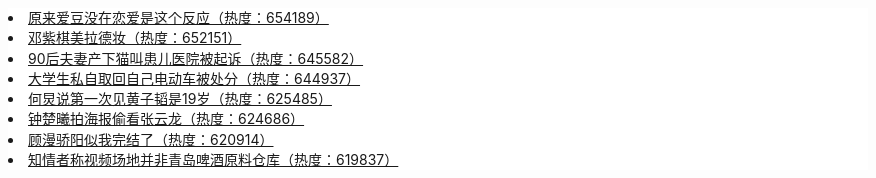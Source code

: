 <li>
<a href="https://s.weibo.com/weibo?q=%23%E5%8E%9F%E6%9D%A5%E7%88%B1%E8%B1%86%E6%B2%A1%E5%9C%A8%E6%81%8B%E7%88%B1%E6%98%AF%E8%BF%99%E4%B8%AA%E5%8F%8D%E5%BA%94%23" target="weibo">
原来爱豆没在恋爱是这个反应（热度：654189）
</a>
</li>

<li>
<a href="https://s.weibo.com/weibo?q=%23%E9%82%93%E7%B4%AB%E6%A3%8B%E7%BE%8E%E6%8B%89%E5%BE%B7%E5%A6%86%23" target="weibo">
邓紫棋美拉德妆（热度：652151）
</a>
</li>

<li>
<a href="https://s.weibo.com/weibo?q=%2390%E5%90%8E%E5%A4%AB%E5%A6%BB%E4%BA%A7%E4%B8%8B%E7%8C%AB%E5%8F%AB%E6%82%A3%E5%84%BF%E5%8C%BB%E9%99%A2%E8%A2%AB%E8%B5%B7%E8%AF%89%23" target="weibo">
90后夫妻产下猫叫患儿医院被起诉（热度：645582）
</a>
</li>

<li>
<a href="https://s.weibo.com/weibo?q=%23%E5%A4%A7%E5%AD%A6%E7%94%9F%E7%A7%81%E8%87%AA%E5%8F%96%E5%9B%9E%E8%87%AA%E5%B7%B1%E7%94%B5%E5%8A%A8%E8%BD%A6%E8%A2%AB%E5%A4%84%E5%88%86%23" target="weibo">
大学生私自取回自己电动车被处分（热度：644937）
</a>
</li>

<li>
<a href="https://s.weibo.com/weibo?q=%23%E4%BD%95%E7%82%85%E8%AF%B4%E7%AC%AC%E4%B8%80%E6%AC%A1%E8%A7%81%E9%BB%84%E5%AD%90%E9%9F%AC%E6%98%AF19%E5%B2%81%23" target="weibo">
何炅说第一次见黄子韬是19岁（热度：625485）
</a>
</li>

<li>
<a href="https://s.weibo.com/weibo?q=%23%E9%92%9F%E6%A5%9A%E6%9B%A6%E6%8B%8D%E6%B5%B7%E6%8A%A5%E5%81%B7%E7%9C%8B%E5%BC%A0%E4%BA%91%E9%BE%99%23" target="weibo">
钟楚曦拍海报偷看张云龙（热度：624686）
</a>
</li>

<li>
<a href="https://s.weibo.com/weibo?q=%23%E9%A1%BE%E6%BC%AB%E9%AA%84%E9%98%B3%E4%BC%BC%E6%88%91%E5%AE%8C%E7%BB%93%E4%BA%86%23" target="weibo">
顾漫骄阳似我完结了（热度：620914）
</a>
</li>

<li>
<a href="https://s.weibo.com/weibo?q=%23%E7%9F%A5%E6%83%85%E8%80%85%E7%A7%B0%E8%A7%86%E9%A2%91%E5%9C%BA%E5%9C%B0%E5%B9%B6%E9%9D%9E%E9%9D%92%E5%B2%9B%E5%95%A4%E9%85%92%E5%8E%9F%E6%96%99%E4%BB%93%E5%BA%93%23" target="weibo">
知情者称视频场地并非青岛啤酒原料仓库（热度：619837）
</a>
</li>
